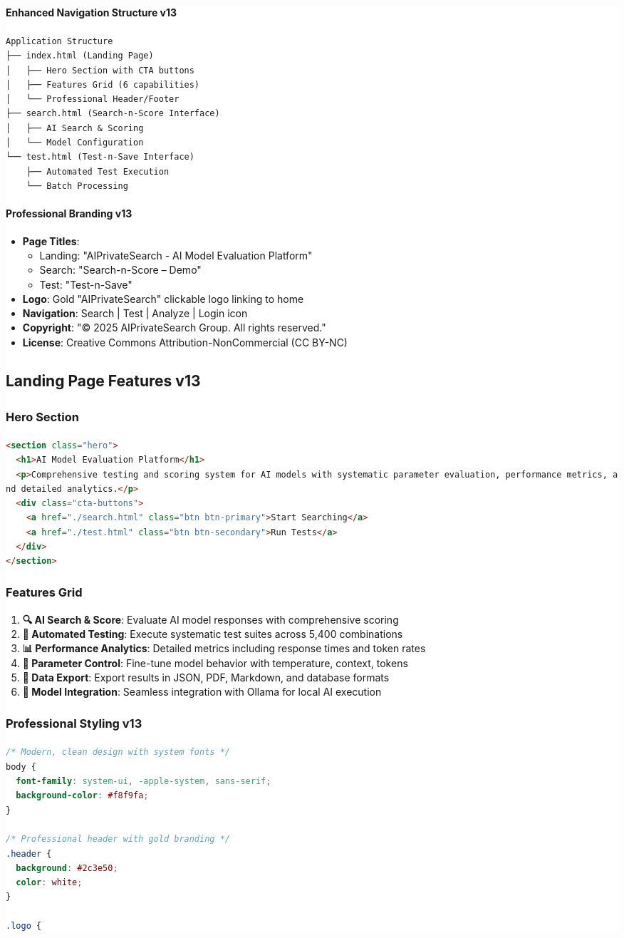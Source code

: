 #### Enhanced Navigation Structure v13
```
Application Structure
├── index.html (Landing Page)
│   ├── Hero Section with CTA buttons
│   ├── Features Grid (6 capabilities)
│   └── Professional Header/Footer
├── search.html (Search-n-Score Interface)
│   ├── AI Search & Scoring
│   └── Model Configuration
└── test.html (Test-n-Save Interface)
    ├── Automated Test Execution
    └── Batch Processing
```

#### Professional Branding v13
- **Page Titles**: 
  - Landing: "AIPrivateSearch - AI Model Evaluation Platform"
  - Search: "Search-n-Score – Demo"
  - Test: "Test-n-Save"
- **Logo**: Gold "AIPrivateSearch" clickable logo linking to home
- **Navigation**: Search | Test | Analyze | Login icon
- **Copyright**: "© 2025 AIPrivateSearch Group. All rights reserved."
- **License**: Creative Commons Attribution-NonCommercial (CC BY-NC)

## Landing Page Features v13

### Hero Section
```html
<section class="hero">
  <h1>AI Model Evaluation Platform</h1>
  <p>Comprehensive testing and scoring system for AI models with systematic parameter evaluation, performance metrics, and detailed analytics.</p>
  <div class="cta-buttons">
    <a href="./search.html" class="btn btn-primary">Start Searching</a>
    <a href="./test.html" class="btn btn-secondary">Run Tests</a>
  </div>
</section>
```

### Features Grid
1. **🔍 AI Search & Score**: Evaluate AI model responses with comprehensive scoring
2. **🧪 Automated Testing**: Execute systematic test suites across 5,400 combinations
3. **📊 Performance Analytics**: Detailed metrics including response times and token rates
4. **🎯 Parameter Control**: Fine-tune model behavior with temperature, context, tokens
5. **💾 Data Export**: Export results in JSON, PDF, Markdown, and database formats
6. **🔧 Model Integration**: Seamless integration with Ollama for local AI execution

### Professional Styling v13
```css
/* Modern, clean design with system fonts */
body {
  font-family: system-ui, -apple-system, sans-serif;
  background-color: #f8f9fa;
}

/* Professional header with gold branding */
.header {
  background: #2c3e50;
  color: white;
}

.logo {
```